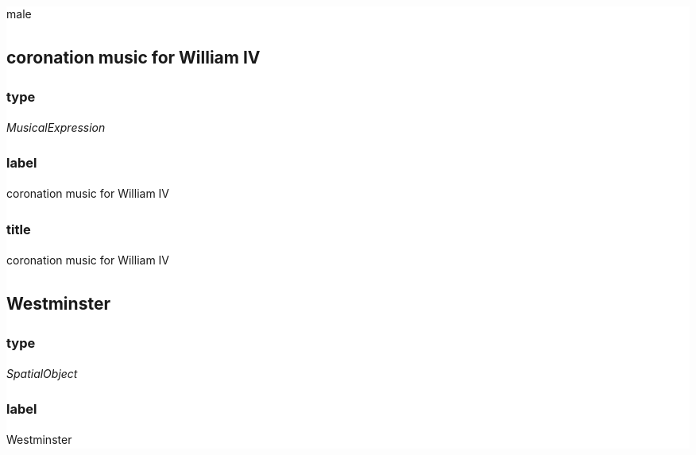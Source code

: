 
male

## coronation music for William IV

### type


*MusicalExpression*

### label


coronation music for William IV

### title


coronation music for William IV

## Westminster

### type


*SpatialObject*

### label


Westminster